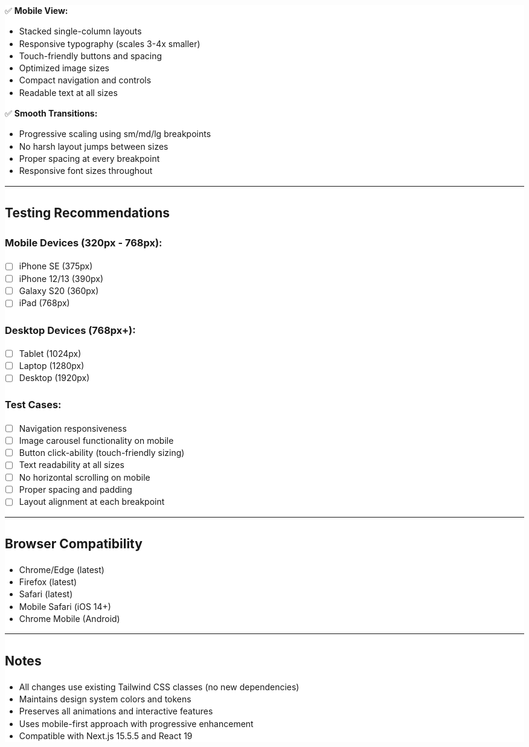 ✅ **Mobile View:**
- Stacked single-column layouts
- Responsive typography (scales 3-4x smaller)
- Touch-friendly buttons and spacing
- Optimized image sizes
- Compact navigation and controls
- Readable text at all sizes

✅ **Smooth Transitions:**
- Progressive scaling using sm/md/lg breakpoints
- No harsh layout jumps between sizes
- Proper spacing at every breakpoint
- Responsive font sizes throughout

---

## Testing Recommendations

### Mobile Devices (320px - 768px):
- [ ] iPhone SE (375px)
- [ ] iPhone 12/13 (390px)
- [ ] Galaxy S20 (360px)
- [ ] iPad (768px)

### Desktop Devices (768px+):
- [ ] Tablet (1024px)
- [ ] Laptop (1280px)
- [ ] Desktop (1920px)

### Test Cases:
- [ ] Navigation responsiveness
- [ ] Image carousel functionality on mobile
- [ ] Button click-ability (touch-friendly sizing)
- [ ] Text readability at all sizes
- [ ] No horizontal scrolling on mobile
- [ ] Proper spacing and padding
- [ ] Layout alignment at each breakpoint

---

## Browser Compatibility
- Chrome/Edge (latest)
- Firefox (latest)
- Safari (latest)
- Mobile Safari (iOS 14+)
- Chrome Mobile (Android)

---

## Notes
- All changes use existing Tailwind CSS classes (no new dependencies)
- Maintains design system colors and tokens
- Preserves all animations and interactive features
- Uses mobile-first approach with progressive enhancement
- Compatible with Next.js 15.5.5 and React 19

